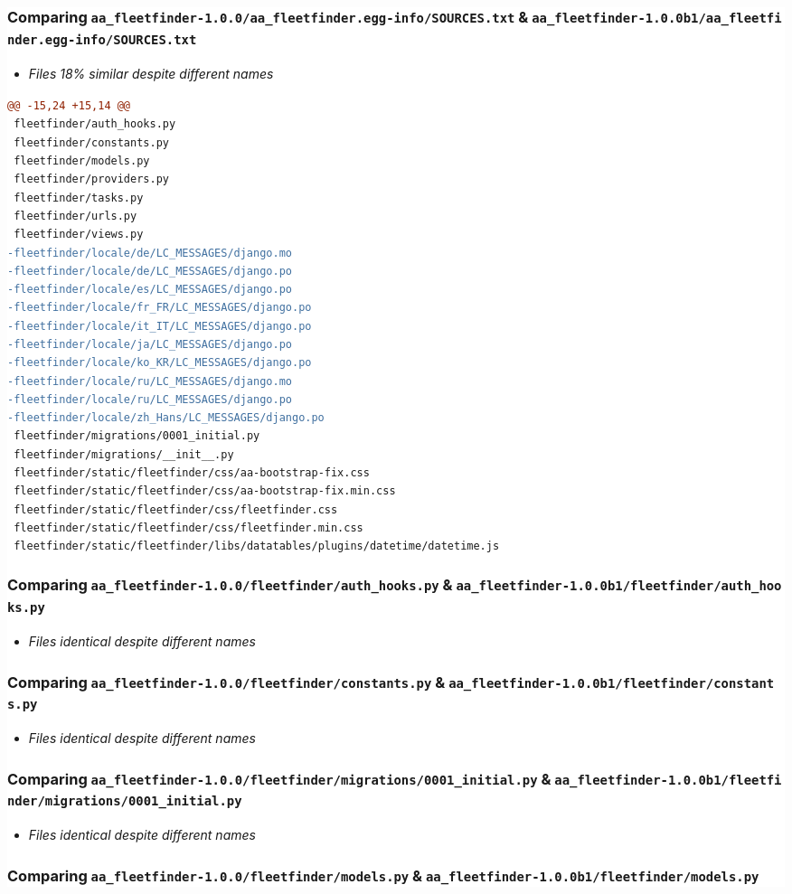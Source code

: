 ### Comparing `aa_fleetfinder-1.0.0/aa_fleetfinder.egg-info/SOURCES.txt` & `aa_fleetfinder-1.0.0b1/aa_fleetfinder.egg-info/SOURCES.txt`

 * *Files 18% similar despite different names*

```diff
@@ -15,24 +15,14 @@
 fleetfinder/auth_hooks.py
 fleetfinder/constants.py
 fleetfinder/models.py
 fleetfinder/providers.py
 fleetfinder/tasks.py
 fleetfinder/urls.py
 fleetfinder/views.py
-fleetfinder/locale/de/LC_MESSAGES/django.mo
-fleetfinder/locale/de/LC_MESSAGES/django.po
-fleetfinder/locale/es/LC_MESSAGES/django.po
-fleetfinder/locale/fr_FR/LC_MESSAGES/django.po
-fleetfinder/locale/it_IT/LC_MESSAGES/django.po
-fleetfinder/locale/ja/LC_MESSAGES/django.po
-fleetfinder/locale/ko_KR/LC_MESSAGES/django.po
-fleetfinder/locale/ru/LC_MESSAGES/django.mo
-fleetfinder/locale/ru/LC_MESSAGES/django.po
-fleetfinder/locale/zh_Hans/LC_MESSAGES/django.po
 fleetfinder/migrations/0001_initial.py
 fleetfinder/migrations/__init__.py
 fleetfinder/static/fleetfinder/css/aa-bootstrap-fix.css
 fleetfinder/static/fleetfinder/css/aa-bootstrap-fix.min.css
 fleetfinder/static/fleetfinder/css/fleetfinder.css
 fleetfinder/static/fleetfinder/css/fleetfinder.min.css
 fleetfinder/static/fleetfinder/libs/datatables/plugins/datetime/datetime.js
```

### Comparing `aa_fleetfinder-1.0.0/fleetfinder/auth_hooks.py` & `aa_fleetfinder-1.0.0b1/fleetfinder/auth_hooks.py`

 * *Files identical despite different names*

### Comparing `aa_fleetfinder-1.0.0/fleetfinder/constants.py` & `aa_fleetfinder-1.0.0b1/fleetfinder/constants.py`

 * *Files identical despite different names*

### Comparing `aa_fleetfinder-1.0.0/fleetfinder/migrations/0001_initial.py` & `aa_fleetfinder-1.0.0b1/fleetfinder/migrations/0001_initial.py`

 * *Files identical despite different names*

### Comparing `aa_fleetfinder-1.0.0/fleetfinder/models.py` & `aa_fleetfinder-1.0.0b1/fleetfinder/models.py`
